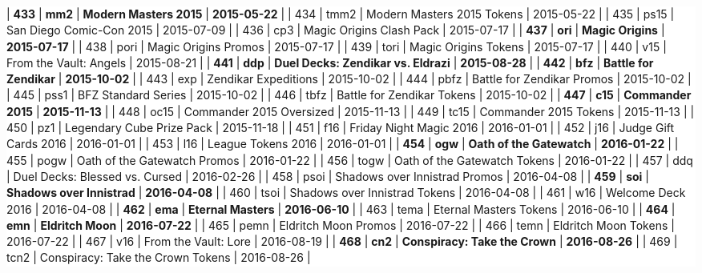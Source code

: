 | **433**   | **mm2**       | **Modern Masters 2015**                         | **2015-05-22** |
| 434       | tmm2          | Modern Masters 2015 Tokens                      | 2015-05-22   |
| 435       | ps15          | San Diego Comic-Con 2015                        | 2015-07-09   |
| 436       | cp3           | Magic Origins Clash Pack                        | 2015-07-17   |
| **437**   | **ori**       | **Magic Origins**                               | **2015-07-17** |
| 438       | pori          | Magic Origins Promos                            | 2015-07-17   |
| 439       | tori          | Magic Origins Tokens                            | 2015-07-17   |
| 440       | v15           | From the Vault: Angels                          | 2015-08-21   |
| **441**   | **ddp**       | **Duel Decks: Zendikar vs. Eldrazi**            | **2015-08-28** |
| **442**   | **bfz**       | **Battle for Zendikar**                         | **2015-10-02** |
| 443       | exp           | Zendikar Expeditions                            | 2015-10-02   |
| 444       | pbfz          | Battle for Zendikar Promos                      | 2015-10-02   |
| 445       | pss1          | BFZ Standard Series                             | 2015-10-02   |
| 446       | tbfz          | Battle for Zendikar Tokens                      | 2015-10-02   |
| **447**   | **c15**       | **Commander 2015**                              | **2015-11-13** |
| 448       | oc15          | Commander 2015 Oversized                        | 2015-11-13   |
| 449       | tc15          | Commander 2015 Tokens                           | 2015-11-13   |
| 450       | pz1           | Legendary Cube Prize Pack                       | 2015-11-18   |
| 451       | f16           | Friday Night Magic 2016                         | 2016-01-01   |
| 452       | j16           | Judge Gift Cards 2016                           | 2016-01-01   |
| 453       | l16           | League Tokens 2016                              | 2016-01-01   |
| **454**   | **ogw**       | **Oath of the Gatewatch**                       | **2016-01-22** |
| 455       | pogw          | Oath of the Gatewatch Promos                    | 2016-01-22   |
| 456       | togw          | Oath of the Gatewatch Tokens                    | 2016-01-22   |
| 457       | ddq           | Duel Decks: Blessed vs. Cursed                  | 2016-02-26   |
| 458       | psoi          | Shadows over Innistrad Promos                   | 2016-04-08   |
| **459**   | **soi**       | **Shadows over Innistrad**                      | **2016-04-08** |
| 460       | tsoi          | Shadows over Innistrad Tokens                   | 2016-04-08   |
| 461       | w16           | Welcome Deck 2016                               | 2016-04-08   |
| **462**   | **ema**       | **Eternal Masters**                             | **2016-06-10** |
| 463       | tema          | Eternal Masters Tokens                          | 2016-06-10   |
| **464**   | **emn**       | **Eldritch Moon**                               | **2016-07-22** |
| 465       | pemn          | Eldritch Moon Promos                            | 2016-07-22   |
| 466       | temn          | Eldritch Moon Tokens                            | 2016-07-22   |
| 467       | v16           | From the Vault: Lore                            | 2016-08-19   |
| **468**   | **cn2**       | **Conspiracy: Take the Crown**                  | **2016-08-26** |
| 469       | tcn2          | Conspiracy: Take the Crown Tokens               | 2016-08-26   |